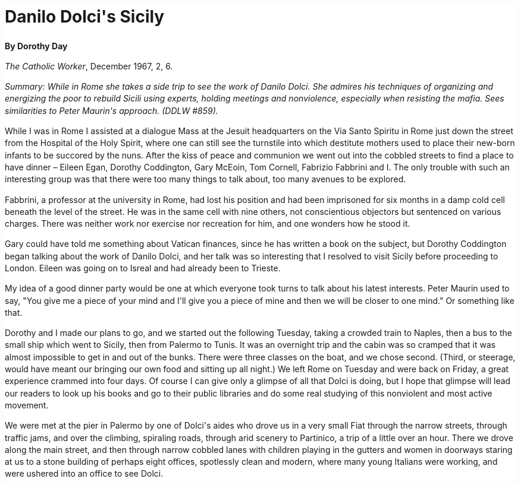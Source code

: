 Danilo Dolci's Sicily
=====================

**By Dorothy Day**

*The Catholic Worker*, December 1967, 2, 6.

*Summary: While in Rome she takes a side trip to see the work of Danilo
Dolci. She admires his techniques of organizing and energizing the poor
to rebuild Sicili using experts, holding meetings and nonviolence,
especially when resisting the mafia. Sees similarities to Peter Maurin's
approach. (DDLW \#859).*

While I was in Rome I assisted at a dialogue Mass at the Jesuit
headquarters on the Via Santo Spiritu in Rome just down the street from
the Hospital of the Holy Spirit, where one can still see the turnstile
into which destitute mothers used to place their new-born infants to be
succored by the nuns. After the kiss of peace and communion we went out
into the cobbled streets to find a place to have dinner – Eileen Egan,
Dorothy Coddington, Gary McEoin, Tom Cornell, Fabrizio Fabbrini and I.
The only trouble with such an interesting group was that there were too
many things to talk about, too many avenues to be explored.

Fabbrini, a professor at the university in Rome, had lost his position
and had been imprisoned for six months in a damp cold cell beneath the
level of the street. He was in the same cell with nine others, not
conscientious objectors but sentenced on various charges. There was
neither work nor exercise nor recreation for him, and one wonders how he
stood it.

Gary could have told me something about Vatican finances, since he has
written a book on the subject, but Dorothy Coddington began talking
about the work of Danilo Dolci, and her talk was so interesting that I
resolved to visit Sicily before proceeding to London. Eileen was going
on to Isreal and had already been to Trieste.

My idea of a good dinner party would be one at which everyone took turns
to talk about his latest interests. Peter Maurin used to say, "You give
me a piece of your mind and I'll give you a piece of mine and then we
will be closer to one mind." Or something like that.

Dorothy and I made our plans to go, and we started out the following
Tuesday, taking a crowded train to Naples, then a bus to the small ship
which went to Sicily, then from Palermo to Tunis. It was an overnight
trip and the cabin was so cramped that it was almost impossible to get
in and out of the bunks. There were three classes on the boat, and we
chose second. (Third, or steerage, would have meant our bringing our own
food and sitting up all night.) We left Rome on Tuesday and were back on
Friday, a great experience crammed into four days. Of course I can give
only a glimpse of all that Dolci is doing, but I hope that glimpse will
lead our readers to look up his books and go to their public libraries
and do some real studying of this nonviolent and most active movement.

We were met at the pier in Palermo by one of Dolci's aides who drove us
in a very small Fiat through the narrow streets, through traffic jams,
and over the climbing, spiraling roads, through arid scenery to
Partinico, a trip of a little over an hour. There we drove along the
main street, and then through narrow cobbled lanes with children playing
in the gutters and women in doorways staring at us to a stone building
of perhaps eight offices, spotlessly clean and modern, where many young
Italians were working, and were ushered into an office to see Dolci.
